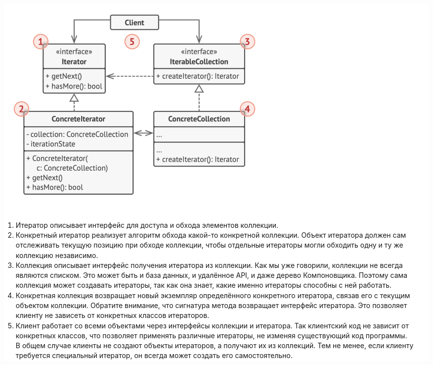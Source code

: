 <img src="/img/design_pattern/design_patterns/iterator_structure.png" alt="factory_method" style="width: 100%; max-width: 550px">

1. Итератор описывает интерфейс для доступа и обхода элементов коллекции.
2. Конкретный итератор реализует алгоритм обхода какой-то конкретной коллекции.
   Объект итератора должен сам отслеживать текущую позицию при обходе коллекции,
   чтобы отдельные итераторы могли обходить одну и ту же коллекцию независимо.
3. Коллекция описывает интерфейс получения итератора из коллекции. Как мы уже
   говорили, коллекции не всегда являются списком. Это может быть и база данных,
   и удалённое API, и даже дерево Компоновщика. Поэтому сама коллекция может
   создавать итераторы, так как она знает, какие именно итераторы способны с ней
   работать.
4. Конкретная коллекция возвращает новый экземпляр определённого конкретного
   итератора, связав его с текущим объектом коллекции. Обратите внимание, что
   сигнатура метода возвращает интерфейс итератора. Это позволяет клиенту не
   зависеть от конкретных классов итераторов.
5. Клиент работает со всеми объектами через интерфейсы коллекции и итератора.
   Так клиентский код не зависит от конкретных классов, что позволяет применять
   различные итераторы, не изменяя существующий код программы.<br> В общем
   случае клиенты не создают объекты итераторов, а получают их из коллекций. Тем
   не менее, если клиенту требуется специальный итератор, он всегда может
   создать его самостоятельно.
